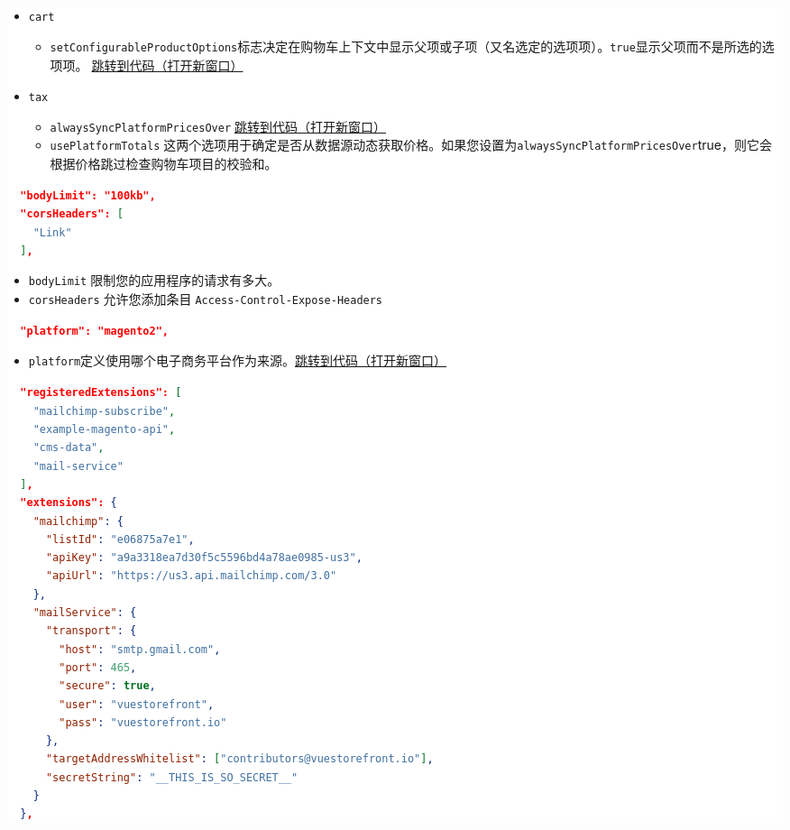 ```json
```

- ```
  cart
  ```

  - `setConfigurableProductOptions`标志决定在购物车上下文中显示父项或子项（又名选定的选项项）。`true`显示父项而不是所选的选项项。 [跳转到代码（打开新窗口）](https://github.com/vuestorefront/vue-storefront-api/blob/master/src/platform/magento2/o2m.js#L94)

- ```
  tax
  ```

  - `alwaysSyncPlatformPricesOver` [跳转到代码（打开新窗口）](https://github.com/vuestorefront/vue-storefront-api/blob/master/src/api/order.js#L49)
  - `usePlatformTotals` 这两个选项用于确定是否从数据源动态获取价格。如果您设置为`alwaysSyncPlatformPricesOver`true，则它会根据价格跳过检查购物车项目的校验和。

```json
  "bodyLimit": "100kb",
  "corsHeaders": [
    "Link"
  ],
```

- `bodyLimit` 限制您的应用程序的请求有多大。
- `corsHeaders` 允许您添加条目 `Access-Control-Expose-Headers`

```json
  "platform": "magento2",
```

- `platform`定义使用哪个电子商务平台作为来源。[跳转到代码（打开新窗口）](https://github.com/vuestorefront/vue-storefront-api/blob/master/src/api/order.js#L13)

```json
  "registeredExtensions": [
    "mailchimp-subscribe",
    "example-magento-api",
    "cms-data",
    "mail-service"
  ],
  "extensions": {
    "mailchimp": {
      "listId": "e06875a7e1",
      "apiKey": "a9a3318ea7d30f5c5596bd4a78ae0985-us3",
      "apiUrl": "https://us3.api.mailchimp.com/3.0"
    },
    "mailService": {
      "transport": {
        "host": "smtp.gmail.com",
        "port": 465,
        "secure": true,
        "user": "vuestorefront",
        "pass": "vuestorefront.io"
      },
      "targetAddressWhitelist": ["contributors@vuestorefront.io"],
      "secretString": "__THIS_IS_SO_SECRET__"
    }
  },
```

